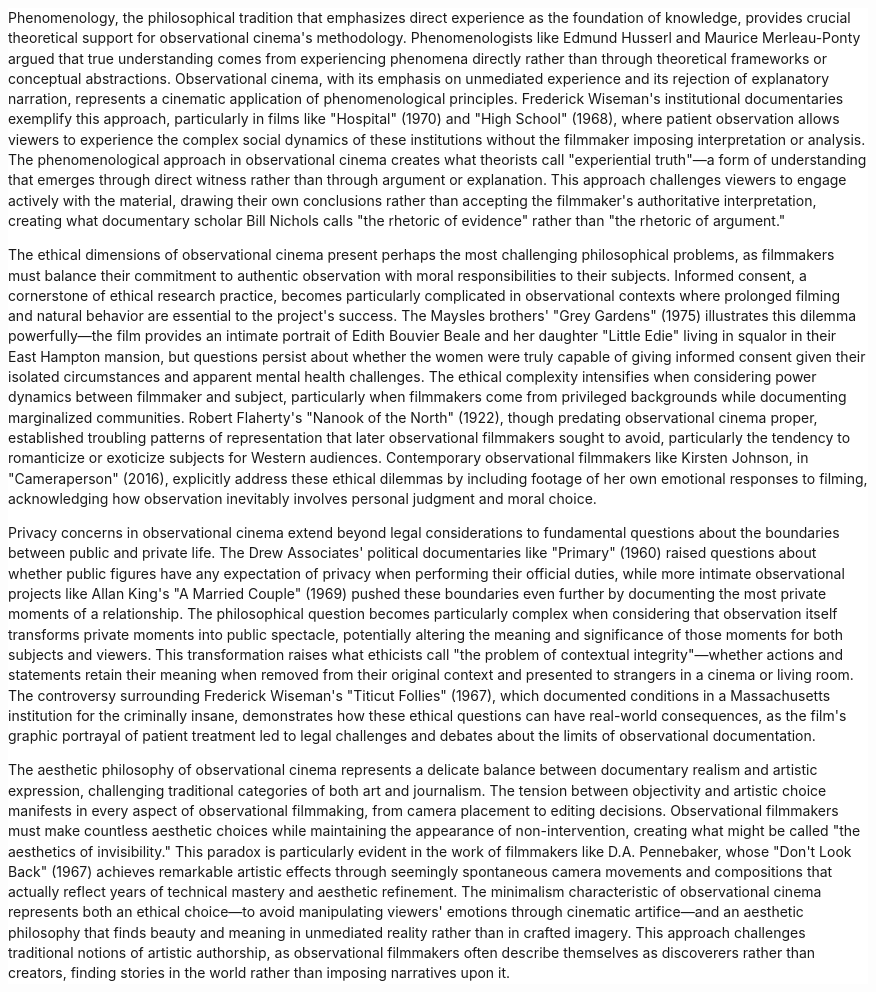 Phenomenology, the philosophical tradition that emphasizes direct experience as the foundation of knowledge, provides crucial theoretical support for observational cinema's methodology. Phenomenologists like Edmund Husserl and Maurice Merleau-Ponty argued that true understanding comes from experiencing phenomena directly rather than through theoretical frameworks or conceptual abstractions. Observational cinema, with its emphasis on unmediated experience and its rejection of explanatory narration, represents a cinematic application of phenomenological principles. Frederick Wiseman's institutional documentaries exemplify this approach, particularly in films like "Hospital" (1970) and "High School" (1968), where patient observation allows viewers to experience the complex social dynamics of these institutions without the filmmaker imposing interpretation or analysis. The phenomenological approach in observational cinema creates what theorists call "experiential truth"—a form of understanding that emerges through direct witness rather than through argument or explanation. This approach challenges viewers to engage actively with the material, drawing their own conclusions rather than accepting the filmmaker's authoritative interpretation, creating what documentary scholar Bill Nichols calls "the rhetoric of evidence" rather than "the rhetoric of argument."

The ethical dimensions of observational cinema present perhaps the most challenging philosophical problems, as filmmakers must balance their commitment to authentic observation with moral responsibilities to their subjects. Informed consent, a cornerstone of ethical research practice, becomes particularly complicated in observational contexts where prolonged filming and natural behavior are essential to the project's success. The Maysles brothers' "Grey Gardens" (1975) illustrates this dilemma powerfully—the film provides an intimate portrait of Edith Bouvier Beale and her daughter "Little Edie" living in squalor in their East Hampton mansion, but questions persist about whether the women were truly capable of giving informed consent given their isolated circumstances and apparent mental health challenges. The ethical complexity intensifies when considering power dynamics between filmmaker and subject, particularly when filmmakers come from privileged backgrounds while documenting marginalized communities. Robert Flaherty's "Nanook of the North" (1922), though predating observational cinema proper, established troubling patterns of representation that later observational filmmakers sought to avoid, particularly the tendency to romanticize or exoticize subjects for Western audiences. Contemporary observational filmmakers like Kirsten Johnson, in "Cameraperson" (2016), explicitly address these ethical dilemmas by including footage of her own emotional responses to filming, acknowledging how observation inevitably involves personal judgment and moral choice.

Privacy concerns in observational cinema extend beyond legal considerations to fundamental questions about the boundaries between public and private life. The Drew Associates' political documentaries like "Primary" (1960) raised questions about whether public figures have any expectation of privacy when performing their official duties, while more intimate observational projects like Allan King's "A Married Couple" (1969) pushed these boundaries even further by documenting the most private moments of a relationship. The philosophical question becomes particularly complex when considering that observation itself transforms private moments into public spectacle, potentially altering the meaning and significance of those moments for both subjects and viewers. This transformation raises what ethicists call "the problem of contextual integrity"—whether actions and statements retain their meaning when removed from their original context and presented to strangers in a cinema or living room. The controversy surrounding Frederick Wiseman's "Titicut Follies" (1967), which documented conditions in a Massachusetts institution for the criminally insane, demonstrates how these ethical questions can have real-world consequences, as the film's graphic portrayal of patient treatment led to legal challenges and debates about the limits of observational documentation.

The aesthetic philosophy of observational cinema represents a delicate balance between documentary realism and artistic expression, challenging traditional categories of both art and journalism. The tension between objectivity and artistic choice manifests in every aspect of observational filmmaking, from camera placement to editing decisions. Observational filmmakers must make countless aesthetic choices while maintaining the appearance of non-intervention, creating what might be called "the aesthetics of invisibility." This paradox is particularly evident in the work of filmmakers like D.A. Pennebaker, whose "Don't Look Back" (1967) achieves remarkable artistic effects through seemingly spontaneous camera movements and compositions that actually reflect years of technical mastery and aesthetic refinement. The minimalism characteristic of observational cinema represents both an ethical choice—to avoid manipulating viewers' emotions through cinematic artifice—and an aesthetic philosophy that finds beauty and meaning in unmediated reality rather than in crafted imagery. This approach challenges traditional notions of artistic authorship, as observational filmmakers often describe themselves as discoverers rather than creators, finding stories in the world rather than imposing narratives upon it.
